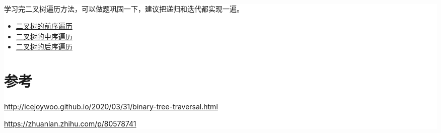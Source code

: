 学习完二叉树遍历方法，可以做题巩固一下，建议把递归和迭代都实现一遍。

* [二叉树的前序遍历](https://leetcode-cn.com/problems/binary-tree-preorder-traversal/) 
* [二叉树的中序遍历](https://leetcode-cn.com/problems/binary-tree-inorder-traversal/) 
* [二叉树的后序遍历](https://leetcode-cn.com/problems/binary-tree-postorder-traversal/) 

# 参考

http://icejoywoo.github.io/2020/03/31/binary-tree-traversal.html

https://zhuanlan.zhihu.com/p/80578741


